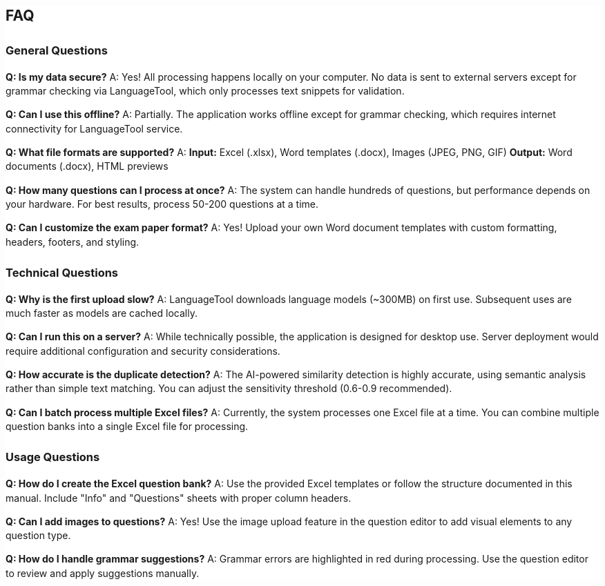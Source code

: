
## FAQ

### General Questions

**Q: Is my data secure?**
A: Yes! All processing happens locally on your computer. No data is sent to external servers except for grammar checking via LanguageTool, which only processes text snippets for validation.

**Q: Can I use this offline?**
A: Partially. The application works offline except for grammar checking, which requires internet connectivity for LanguageTool service.

**Q: What file formats are supported?**
A: **Input:** Excel (.xlsx), Word templates (.docx), Images (JPEG, PNG, GIF)
**Output:** Word documents (.docx), HTML previews

**Q: How many questions can I process at once?**
A: The system can handle hundreds of questions, but performance depends on your hardware. For best results, process 50-200 questions at a time.

**Q: Can I customize the exam paper format?**
A: Yes! Upload your own Word document templates with custom formatting, headers, footers, and styling.

### Technical Questions

**Q: Why is the first upload slow?**
A: LanguageTool downloads language models (~300MB) on first use. Subsequent uses are much faster as models are cached locally.

**Q: Can I run this on a server?**
A: While technically possible, the application is designed for desktop use. Server deployment would require additional configuration and security considerations.

**Q: How accurate is the duplicate detection?**
A: The AI-powered similarity detection is highly accurate, using semantic analysis rather than simple text matching. You can adjust the sensitivity threshold (0.6-0.9 recommended).

**Q: Can I batch process multiple Excel files?**
A: Currently, the system processes one Excel file at a time. You can combine multiple question banks into a single Excel file for processing.

### Usage Questions

**Q: How do I create the Excel question bank?**
A: Use the provided Excel templates or follow the structure documented in this manual. Include "Info" and "Questions" sheets with proper column headers.

**Q: Can I add images to questions?**
A: Yes! Use the image upload feature in the question editor to add visual elements to any question type.

**Q: How do I handle grammar suggestions?**
A: Grammar errors are highlighted in red during processing. Use the question editor to review and apply suggestions manually.
